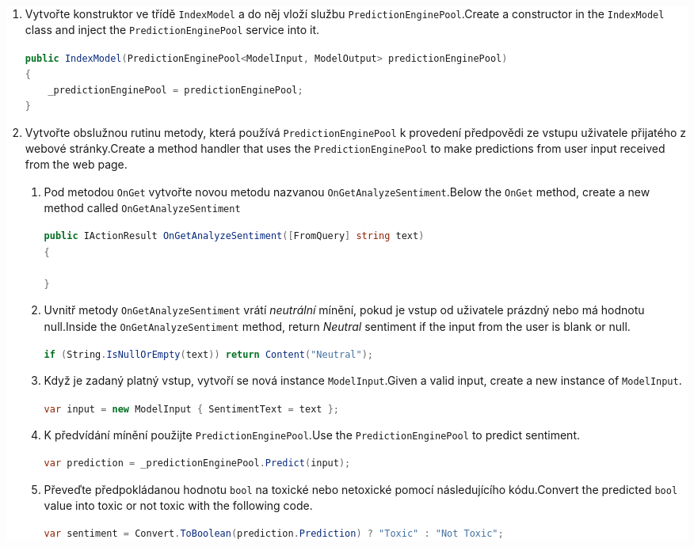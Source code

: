 1. <span data-ttu-id="b8a88-215">Vytvořte konstruktor ve třídě `IndexModel` a do něj vloží službu `PredictionEnginePool`.</span><span class="sxs-lookup"><span data-stu-id="b8a88-215">Create a constructor in the `IndexModel` class and inject the `PredictionEnginePool` service into it.</span></span>

    ```csharp
    public IndexModel(PredictionEnginePool<ModelInput, ModelOutput> predictionEnginePool)
    {
        _predictionEnginePool = predictionEnginePool;
    }    
    ```

1. <span data-ttu-id="b8a88-216">Vytvořte obslužnou rutinu metody, která používá `PredictionEnginePool` k provedení předpovědi ze vstupu uživatele přijatého z webové stránky.</span><span class="sxs-lookup"><span data-stu-id="b8a88-216">Create a method handler that uses the `PredictionEnginePool` to make predictions from user input received from the web page.</span></span>

    1. <span data-ttu-id="b8a88-217">Pod metodou `OnGet` vytvořte novou metodu nazvanou `OnGetAnalyzeSentiment`.</span><span class="sxs-lookup"><span data-stu-id="b8a88-217">Below the `OnGet` method, create a new method called `OnGetAnalyzeSentiment`</span></span>

        ```csharp
        public IActionResult OnGetAnalyzeSentiment([FromQuery] string text)
        {

        }
        ```

    1. <span data-ttu-id="b8a88-218">Uvnitř metody `OnGetAnalyzeSentiment` vrátí *neutrální* mínění, pokud je vstup od uživatele prázdný nebo má hodnotu null.</span><span class="sxs-lookup"><span data-stu-id="b8a88-218">Inside the `OnGetAnalyzeSentiment` method, return *Neutral* sentiment if the input from the user is blank or null.</span></span>

        ```csharp
        if (String.IsNullOrEmpty(text)) return Content("Neutral");
        ```

    1. <span data-ttu-id="b8a88-219">Když je zadaný platný vstup, vytvoří se nová instance `ModelInput`.</span><span class="sxs-lookup"><span data-stu-id="b8a88-219">Given a valid input, create a new instance of `ModelInput`.</span></span>

        ```csharp
        var input = new ModelInput { SentimentText = text };
        ```

    1. <span data-ttu-id="b8a88-220">K předvídání mínění použijte `PredictionEnginePool`.</span><span class="sxs-lookup"><span data-stu-id="b8a88-220">Use the `PredictionEnginePool` to predict sentiment.</span></span>

        ```csharp
        var prediction = _predictionEnginePool.Predict(input);
        ```

    1. <span data-ttu-id="b8a88-221">Převeďte předpokládanou hodnotu `bool` na toxické nebo netoxické pomocí následujícího kódu.</span><span class="sxs-lookup"><span data-stu-id="b8a88-221">Convert the predicted `bool` value into toxic or not toxic with the following code.</span></span>

        ```csharp
        var sentiment = Convert.ToBoolean(prediction.Prediction) ? "Toxic" : "Not Toxic";
        ```
